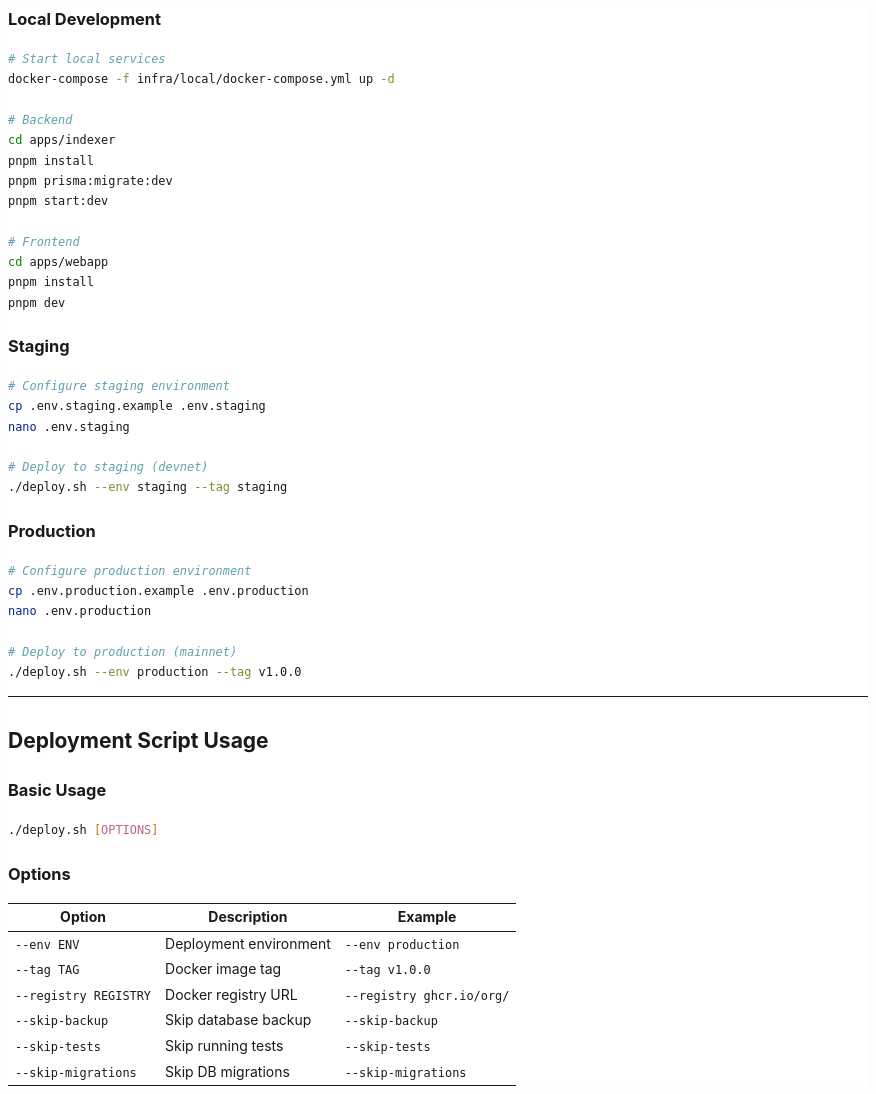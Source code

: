 ### Local Development

```bash
# Start local services
docker-compose -f infra/local/docker-compose.yml up -d

# Backend
cd apps/indexer
pnpm install
pnpm prisma:migrate:dev
pnpm start:dev

# Frontend
cd apps/webapp
pnpm install
pnpm dev
```

### Staging

```bash
# Configure staging environment
cp .env.staging.example .env.staging
nano .env.staging

# Deploy to staging (devnet)
./deploy.sh --env staging --tag staging
```

### Production

```bash
# Configure production environment
cp .env.production.example .env.production
nano .env.production

# Deploy to production (mainnet)
./deploy.sh --env production --tag v1.0.0
```

---

## Deployment Script Usage

### Basic Usage

```bash
./deploy.sh [OPTIONS]
```

### Options

| Option                | Description            | Example                   |
| --------------------- | ---------------------- | ------------------------- |
| `--env ENV`           | Deployment environment | `--env production`        |
| `--tag TAG`           | Docker image tag       | `--tag v1.0.0`            |
| `--registry REGISTRY` | Docker registry URL    | `--registry ghcr.io/org/` |
| `--skip-backup`       | Skip database backup   | `--skip-backup`           |
| `--skip-tests`        | Skip running tests     | `--skip-tests`            |
| `--skip-migrations`   | Skip DB migrations     | `--skip-migrations`       |